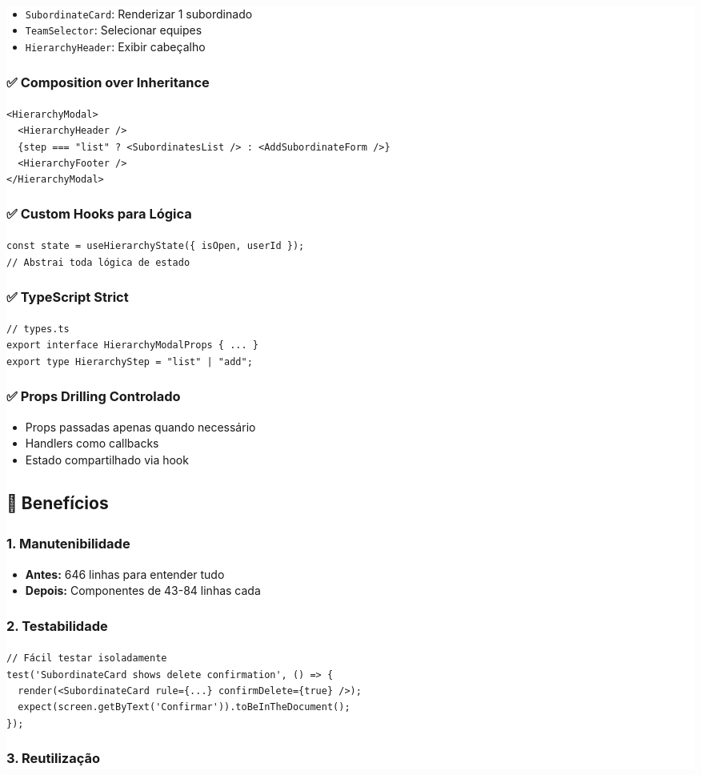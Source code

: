 - `SubordinateCard`: Renderizar 1 subordinado
- `TeamSelector`: Selecionar equipes
- `HierarchyHeader`: Exibir cabeçalho

### ✅ Composition over Inheritance

```tsx
<HierarchyModal>
  <HierarchyHeader />
  {step === "list" ? <SubordinatesList /> : <AddSubordinateForm />}
  <HierarchyFooter />
</HierarchyModal>
```

### ✅ Custom Hooks para Lógica

```tsx
const state = useHierarchyState({ isOpen, userId });
// Abstrai toda lógica de estado
```

### ✅ TypeScript Strict

```tsx
// types.ts
export interface HierarchyModalProps { ... }
export type HierarchyStep = "list" | "add";
```

### ✅ Props Drilling Controlado

- Props passadas apenas quando necessário
- Handlers como callbacks
- Estado compartilhado via hook

## 🚀 Benefícios

### 1. **Manutenibilidade**

- **Antes:** 646 linhas para entender tudo
- **Depois:** Componentes de 43-84 linhas cada

### 2. **Testabilidade**

```tsx
// Fácil testar isoladamente
test('SubordinateCard shows delete confirmation', () => {
  render(<SubordinateCard rule={...} confirmDelete={true} />);
  expect(screen.getByText('Confirmar')).toBeInTheDocument();
});
```

### 3. **Reutilização**
